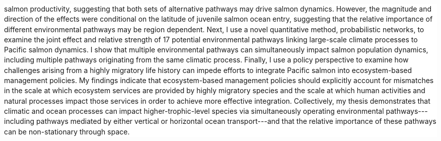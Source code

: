 salmon productivity, suggesting that both sets of alternative pathways may drive
salmon dynamics. However, the magnitude and direction of the effects were
conditional on the latitude of juvenile salmon ocean entry, suggesting that the
relative importance of different environmental pathways may be region dependent.
Next, I use a novel quantitative method, probabilistic networks, to examine the
joint effect and relative strength of 17 potential environmental pathways
linking large-scale climate processes to Pacific salmon dynamics. I show that
multiple environmental pathways can simultaneously impact salmon population
dynamics, including multiple pathways originating from the same climatic
process. Finally, I use a policy perspective to examine how challenges arising
from a highly migratory life history can impede efforts to integrate Pacific
salmon into ecosystem-based management policies. My findings indicate that
ecosystem-based management policies should explicitly account for mismatches in
the scale at which ecosystem services are provided by highly migratory species
and the scale at which human activities and natural processes impact those
services in order to achieve more effective integration. Collectively, my thesis
demonstrates that climatic and ocean processes can impact higher-trophic-level
species via simultaneously operating environmental pathways---including pathways
mediated by either vertical or horizontal ocean transport---and that the
relative importance of these pathways can be non-stationary through space.

